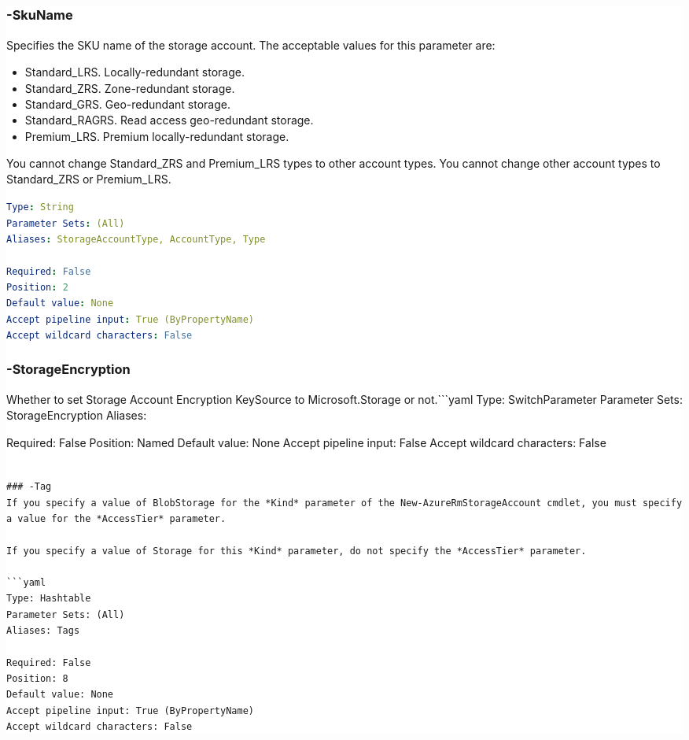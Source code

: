 ### -SkuName
Specifies the SKU name of the storage account.
The acceptable values for this parameter are:

- Standard_LRS.
Locally-redundant storage. 
- Standard_ZRS.
Zone-redundant storage.
- Standard_GRS.
Geo-redundant storage. 
- Standard_RAGRS.
Read access geo-redundant storage. 
- Premium_LRS.
Premium locally-redundant storage.

You cannot change Standard_ZRS and Premium_LRS types to other account types.
You cannot change other account types to Standard_ZRS or Premium_LRS.

```yaml
Type: String
Parameter Sets: (All)
Aliases: StorageAccountType, AccountType, Type

Required: False
Position: 2
Default value: None
Accept pipeline input: True (ByPropertyName)
Accept wildcard characters: False
```

### -StorageEncryption
Whether to set Storage Account Encryption KeySource to Microsoft.Storage or not.```yaml
Type: SwitchParameter
Parameter Sets: StorageEncryption
Aliases: 

Required: False
Position: Named
Default value: None
Accept pipeline input: False
Accept wildcard characters: False
```

### -Tag
If you specify a value of BlobStorage for the *Kind* parameter of the New-AzureRmStorageAccount cmdlet, you must specify a value for the *AccessTier* parameter.

If you specify a value of Storage for this *Kind* parameter, do not specify the *AccessTier* parameter.

```yaml
Type: Hashtable
Parameter Sets: (All)
Aliases: Tags

Required: False
Position: 8
Default value: None
Accept pipeline input: True (ByPropertyName)
Accept wildcard characters: False
```
